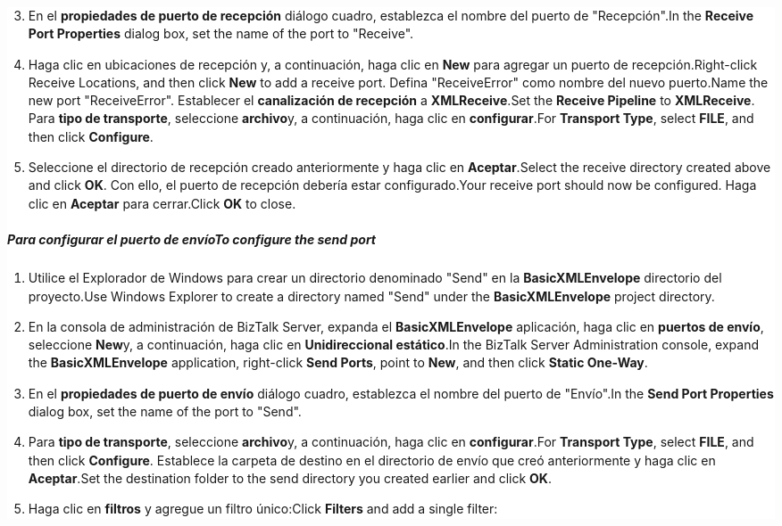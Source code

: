 3.  <span data-ttu-id="fa620-175">En el **propiedades de puerto de recepción** diálogo cuadro, establezca el nombre del puerto de "Recepción".</span><span class="sxs-lookup"><span data-stu-id="fa620-175">In the **Receive Port Properties** dialog box, set the name of the port to "Receive".</span></span>  
  
4.  <span data-ttu-id="fa620-176">Haga clic en ubicaciones de recepción y, a continuación, haga clic en **New** para agregar un puerto de recepción.</span><span class="sxs-lookup"><span data-stu-id="fa620-176">Right-click Receive Locations, and then click **New** to add a receive port.</span></span> <span data-ttu-id="fa620-177">Defina "ReceiveError" como nombre del nuevo puerto.</span><span class="sxs-lookup"><span data-stu-id="fa620-177">Name the new port "ReceiveError".</span></span> <span data-ttu-id="fa620-178">Establecer el **canalización de recepción** a **XMLReceive**.</span><span class="sxs-lookup"><span data-stu-id="fa620-178">Set the **Receive Pipeline** to **XMLReceive**.</span></span> <span data-ttu-id="fa620-179">Para **tipo de transporte**, seleccione **archivo**y, a continuación, haga clic en **configurar**.</span><span class="sxs-lookup"><span data-stu-id="fa620-179">For **Transport Type**, select **FILE**, and then click **Configure**.</span></span>  
  
5.  <span data-ttu-id="fa620-180">Seleccione el directorio de recepción creado anteriormente y haga clic en **Aceptar**.</span><span class="sxs-lookup"><span data-stu-id="fa620-180">Select the receive directory created above and click **OK**.</span></span> <span data-ttu-id="fa620-181">Con ello, el puerto de recepción debería estar configurado.</span><span class="sxs-lookup"><span data-stu-id="fa620-181">Your receive port should now be configured.</span></span> <span data-ttu-id="fa620-182">Haga clic en **Aceptar** para cerrar.</span><span class="sxs-lookup"><span data-stu-id="fa620-182">Click **OK** to close.</span></span>  
  
##### <a name="to-configure-the-send-port"></a><span data-ttu-id="fa620-183">Para configurar el puerto de envío</span><span class="sxs-lookup"><span data-stu-id="fa620-183">To configure the send port</span></span>  
  
1.  <span data-ttu-id="fa620-184">Utilice el Explorador de Windows para crear un directorio denominado "Send" en la **BasicXMLEnvelope** directorio del proyecto.</span><span class="sxs-lookup"><span data-stu-id="fa620-184">Use Windows Explorer to create a directory named "Send" under the **BasicXMLEnvelope** project directory.</span></span>  
  
2.  <span data-ttu-id="fa620-185">En la consola de administración de BizTalk Server, expanda el **BasicXMLEnvelope** aplicación, haga clic en **puertos de envío**, seleccione **New**y, a continuación, haga clic en  **Unidireccional estático**.</span><span class="sxs-lookup"><span data-stu-id="fa620-185">In the BizTalk Server Administration console, expand the **BasicXMLEnvelope** application, right-click **Send Ports**, point to **New**, and then click **Static One-Way**.</span></span>  
  
3.  <span data-ttu-id="fa620-186">En el **propiedades de puerto de envío** diálogo cuadro, establezca el nombre del puerto de "Envío".</span><span class="sxs-lookup"><span data-stu-id="fa620-186">In the **Send Port Properties** dialog box, set the name of the port to "Send".</span></span>  
  
4.  <span data-ttu-id="fa620-187">Para **tipo de transporte**, seleccione **archivo**y, a continuación, haga clic en **configurar**.</span><span class="sxs-lookup"><span data-stu-id="fa620-187">For **Transport Type**, select **FILE**, and then click **Configure**.</span></span> <span data-ttu-id="fa620-188">Establece la carpeta de destino en el directorio de envío que creó anteriormente y haga clic en **Aceptar**.</span><span class="sxs-lookup"><span data-stu-id="fa620-188">Set the destination folder to the send directory you created earlier and click **OK**.</span></span>  
  
5.  <span data-ttu-id="fa620-189">Haga clic en **filtros** y agregue un filtro único:</span><span class="sxs-lookup"><span data-stu-id="fa620-189">Click **Filters** and add a single filter:</span></span>  
  